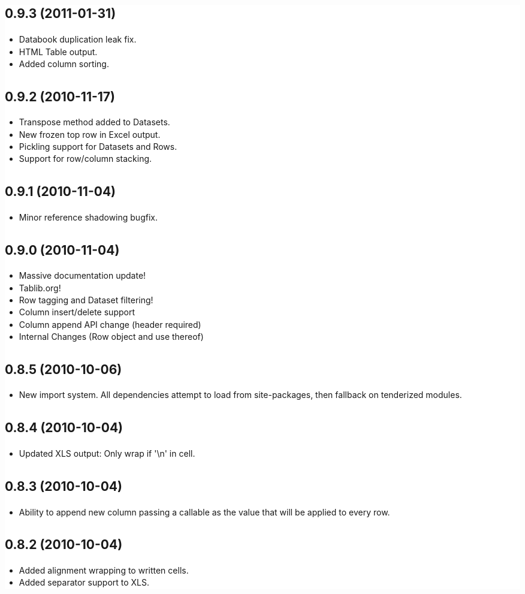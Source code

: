 
## 0.9.3 (2011-01-31)

* Databook duplication leak fix.
* HTML Table output.
* Added column sorting.


## 0.9.2 (2010-11-17)

* Transpose method added to Datasets.
* New frozen top row in Excel output.
* Pickling support for Datasets and Rows.
* Support for row/column stacking.


## 0.9.1 (2010-11-04)

* Minor reference shadowing bugfix.


## 0.9.0 (2010-11-04)

* Massive documentation update!
* Tablib.org!
* Row tagging and Dataset filtering!
* Column insert/delete support
* Column append API change (header required)
* Internal Changes (Row object and use thereof)


## 0.8.5 (2010-10-06)

* New import system. All dependencies attempt to load from site-packages,
  then fallback on tenderized modules.


## 0.8.4 (2010-10-04)

* Updated XLS output: Only wrap if '\\n' in cell.


## 0.8.3 (2010-10-04)

* Ability to append new column passing a callable
  as the value that will be applied to every row.


## 0.8.2 (2010-10-04)

* Added alignment wrapping to written cells.
* Added separator support to XLS.
